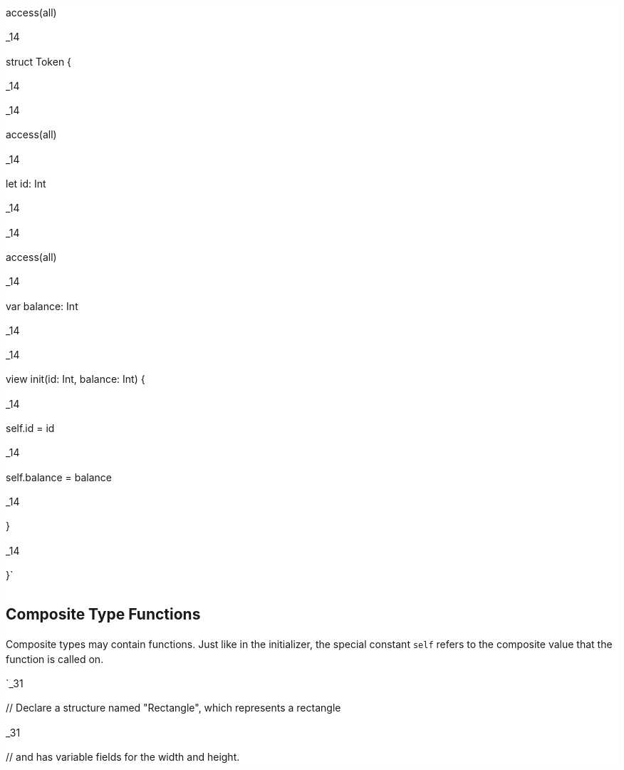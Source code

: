 access(all)

_14

struct Token {

_14

_14

access(all)

_14

let id: Int

_14

_14

access(all)

_14

var balance: Int

_14

_14

view init(id: Int, balance: Int) {

_14

self.id = id

_14

self.balance = balance

_14

}

_14

}`

## Composite Type Functions[​](#composite-type-functions "Direct link to Composite Type Functions")

Composite types may contain functions.
Just like in the initializer, the special constant `self` refers to the composite value
that the function is called on.

`_31

// Declare a structure named "Rectangle", which represents a rectangle

_31

// and has variable fields for the width and height.
